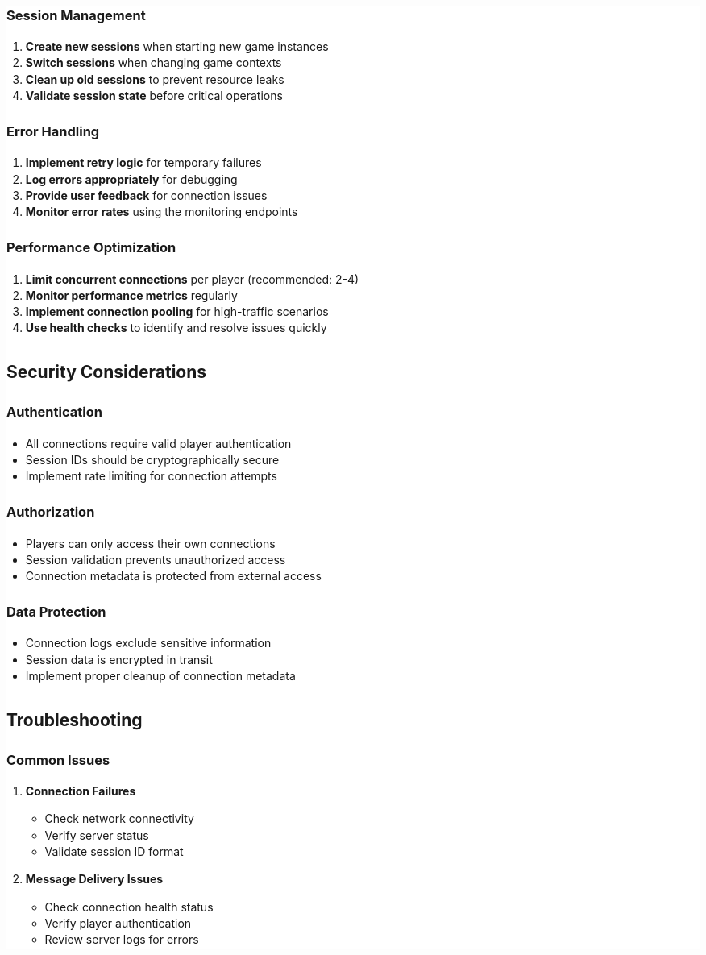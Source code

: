 ### Session Management

1. **Create new sessions** when starting new game instances
2. **Switch sessions** when changing game contexts
3. **Clean up old sessions** to prevent resource leaks
4. **Validate session state** before critical operations

### Error Handling

1. **Implement retry logic** for temporary failures
2. **Log errors appropriately** for debugging
3. **Provide user feedback** for connection issues
4. **Monitor error rates** using the monitoring endpoints

### Performance Optimization

1. **Limit concurrent connections** per player (recommended: 2-4)
2. **Monitor performance metrics** regularly
3. **Implement connection pooling** for high-traffic scenarios
4. **Use health checks** to identify and resolve issues quickly

## Security Considerations

### Authentication

- All connections require valid player authentication
- Session IDs should be cryptographically secure
- Implement rate limiting for connection attempts

### Authorization

- Players can only access their own connections
- Session validation prevents unauthorized access
- Connection metadata is protected from external access

### Data Protection

- Connection logs exclude sensitive information
- Session data is encrypted in transit
- Implement proper cleanup of connection metadata

## Troubleshooting

### Common Issues

1. **Connection Failures**
   - Check network connectivity
   - Verify server status
   - Validate session ID format

2. **Message Delivery Issues**
   - Check connection health status
   - Verify player authentication
   - Review server logs for errors
